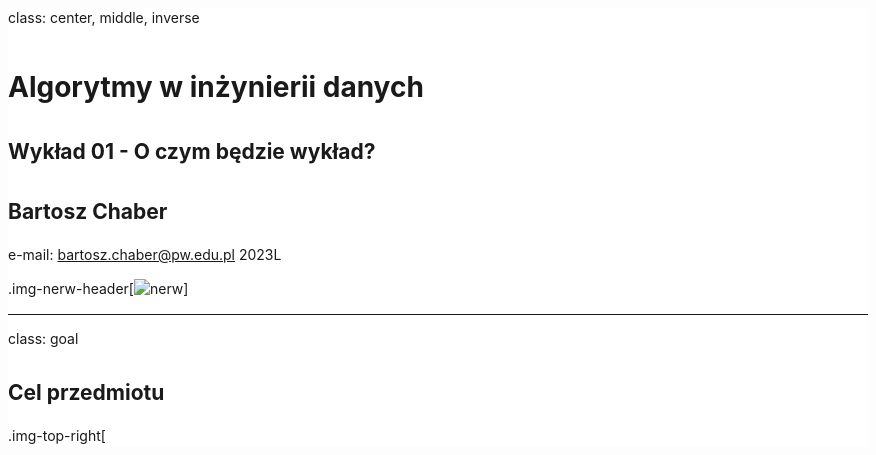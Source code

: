 class: center, middle, inverse
<style>	.remark-code, code { padding: 5px; font-family: monospace; font-size: 15px;} </style>

# Algorytmy w inżynierii danych

## Wykład 01 - O czym będzie wykład?

## Bartosz Chaber

e-mail: bartosz.chaber@pw.edu.pl
2023L

.img-nerw-header[![nerw](https://www.nerw.pw.edu.pl/var/nerw/storage/images/pasek-logo/4045-3-pol-PL/Pasek-logo.png)]

---
class: goal
## Cel przedmiotu
<style>
 .goal img {border-radius: 15px;}
</style>

.img-top-right[